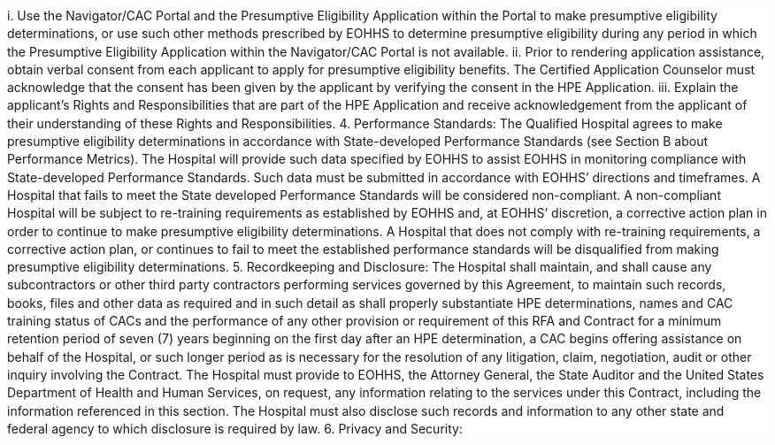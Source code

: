 i. Use the Navigator/CAC Portal and the Presumptive Eligibility Application within the Portal to make presumptive eligibility determinations, or use such other methods prescribed by EOHHS to determine presumptive eligibility during any period in which the Presumptive Eligibility Application within the Navigator/CAC Portal is not available.
ii. Prior to rendering application assistance, obtain verbal consent from each applicant to apply for presumptive eligibility benefits. The Certified Application Counselor must acknowledge that the consent has been given by the applicant by verifying the consent in the HPE Application.
iii. Explain the applicant’s Rights and Responsibilities that are part of the HPE Application and receive acknowledgement from the applicant of their understanding of these Rights and Responsibilities.
4. Performance Standards: The Qualified Hospital agrees to make presumptive eligibility determinations in accordance with State-developed Performance Standards (see Section B about Performance Metrics). The Hospital will provide such data specified by EOHHS to assist EOHHS in monitoring compliance with State-developed Performance Standards. Such data must be submitted in accordance with EOHHS’ directions and timeframes. A Hospital that fails to meet the State developed Performance Standards will be considered non-compliant. A non-compliant Hospital will be subject to re-training requirements as established by EOHHS and, at EOHHS’ discretion, a corrective action plan in order to continue to make presumptive eligibility determinations. A Hospital that does not comply with re-training requirements, a corrective action plan, or continues to fail to meet the established performance standards will be disqualified from making presumptive eligibility determinations.
5. Recordkeeping and Disclosure: The Hospital shall maintain, and shall cause any subcontractors or other third party contractors performing services governed by this Agreement, to maintain such records, books, files and other data as required and in such detail as shall properly substantiate HPE determinations, names and CAC training status of CACs and the performance of any other provision or requirement of this RFA and Contract for a minimum retention period of seven (7) years beginning on the first day after an HPE determination, a CAC begins offering assistance on behalf of the Hospital, or such longer period as is necessary for the resolution of any litigation, claim, negotiation, audit or other inquiry involving the Contract. The Hospital must provide to EOHHS, the Attorney General, the State Auditor and the United States Department of Health and Human Services, on request, any information relating to the services under this Contract, including the information referenced in this section. The Hospital must also disclose such records and information to any other state and federal agency to which disclosure is required by law.
6. Privacy and Security: